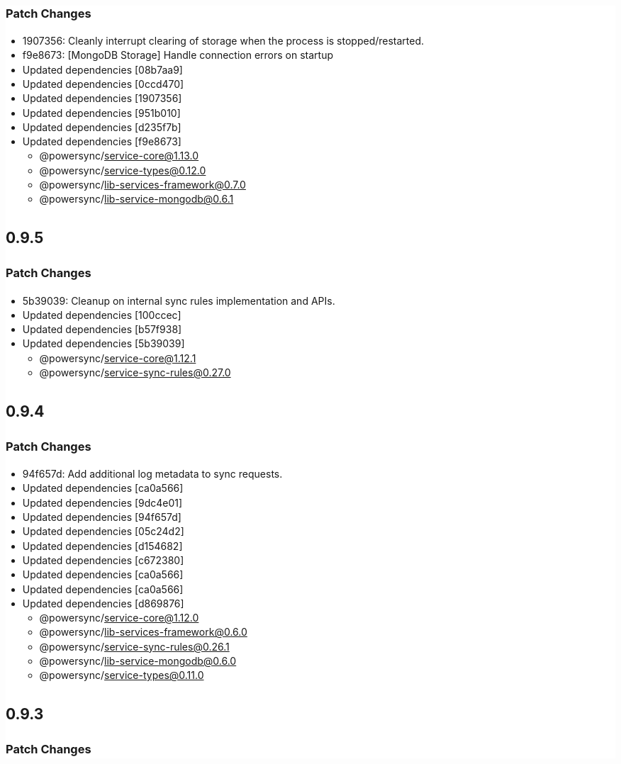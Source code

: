 ### Patch Changes

- 1907356: Cleanly interrupt clearing of storage when the process is stopped/restarted.
- f9e8673: [MongoDB Storage] Handle connection errors on startup
- Updated dependencies [08b7aa9]
- Updated dependencies [0ccd470]
- Updated dependencies [1907356]
- Updated dependencies [951b010]
- Updated dependencies [d235f7b]
- Updated dependencies [f9e8673]
  - @powersync/service-core@1.13.0
  - @powersync/service-types@0.12.0
  - @powersync/lib-services-framework@0.7.0
  - @powersync/lib-service-mongodb@0.6.1

## 0.9.5

### Patch Changes

- 5b39039: Cleanup on internal sync rules implementation and APIs.
- Updated dependencies [100ccec]
- Updated dependencies [b57f938]
- Updated dependencies [5b39039]
  - @powersync/service-core@1.12.1
  - @powersync/service-sync-rules@0.27.0

## 0.9.4

### Patch Changes

- 94f657d: Add additional log metadata to sync requests.
- Updated dependencies [ca0a566]
- Updated dependencies [9dc4e01]
- Updated dependencies [94f657d]
- Updated dependencies [05c24d2]
- Updated dependencies [d154682]
- Updated dependencies [c672380]
- Updated dependencies [ca0a566]
- Updated dependencies [ca0a566]
- Updated dependencies [d869876]
  - @powersync/service-core@1.12.0
  - @powersync/lib-services-framework@0.6.0
  - @powersync/service-sync-rules@0.26.1
  - @powersync/lib-service-mongodb@0.6.0
  - @powersync/service-types@0.11.0

## 0.9.3

### Patch Changes
